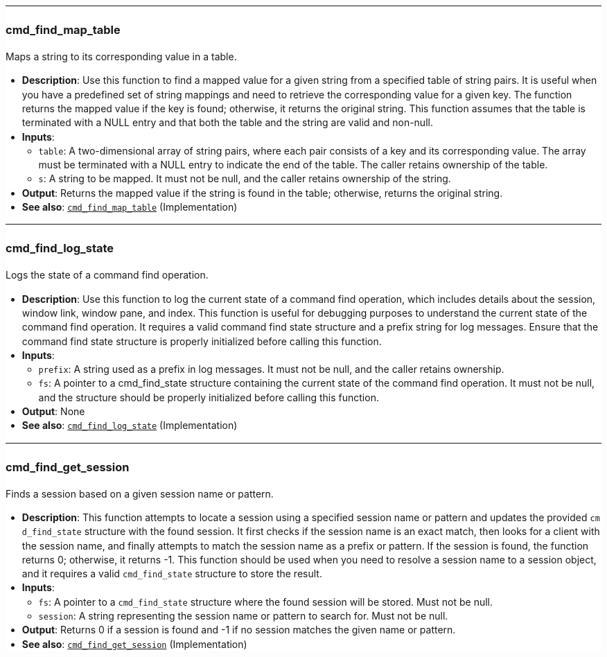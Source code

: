 
---
### cmd_find_map_table
Maps a string to its corresponding value in a table.
- **Description**: Use this function to find a mapped value for a given string from a specified table of string pairs. It is useful when you have a predefined set of string mappings and need to retrieve the corresponding value for a given key. The function returns the mapped value if the key is found; otherwise, it returns the original string. This function assumes that the table is terminated with a NULL entry and that both the table and the string are valid and non-null.
- **Inputs**:
    - `table`: A two-dimensional array of string pairs, where each pair consists of a key and its corresponding value. The array must be terminated with a NULL entry to indicate the end of the table. The caller retains ownership of the table.
    - `s`: A string to be mapped. It must not be null, and the caller retains ownership of the string.
- **Output**: Returns the mapped value if the string is found in the table; otherwise, returns the original string.
- **See also**: [`cmd_find_map_table`](#cmd_find_map_table)  (Implementation)


---
### cmd_find_log_state
Logs the state of a command find operation.
- **Description**: Use this function to log the current state of a command find operation, which includes details about the session, window link, window pane, and index. This function is useful for debugging purposes to understand the current state of the command find operation. It requires a valid command find state structure and a prefix string for log messages. Ensure that the command find state structure is properly initialized before calling this function.
- **Inputs**:
    - `prefix`: A string used as a prefix in log messages. It must not be null, and the caller retains ownership.
    - `fs`: A pointer to a cmd_find_state structure containing the current state of the command find operation. It must not be null, and the structure should be properly initialized before calling this function.
- **Output**: None
- **See also**: [`cmd_find_log_state`](#cmd_find_log_state)  (Implementation)


---
### cmd_find_get_session
Finds a session based on a given session name or pattern.
- **Description**: This function attempts to locate a session using a specified session name or pattern and updates the provided `cmd_find_state` structure with the found session. It first checks if the session name is an exact match, then looks for a client with the session name, and finally attempts to match the session name as a prefix or pattern. If the session is found, the function returns 0; otherwise, it returns -1. This function should be used when you need to resolve a session name to a session object, and it requires a valid `cmd_find_state` structure to store the result.
- **Inputs**:
    - `fs`: A pointer to a `cmd_find_state` structure where the found session will be stored. Must not be null.
    - `session`: A string representing the session name or pattern to search for. Must not be null.
- **Output**: Returns 0 if a session is found and -1 if no session matches the given name or pattern.
- **See also**: [`cmd_find_get_session`](#cmd_find_get_session)  (Implementation)

